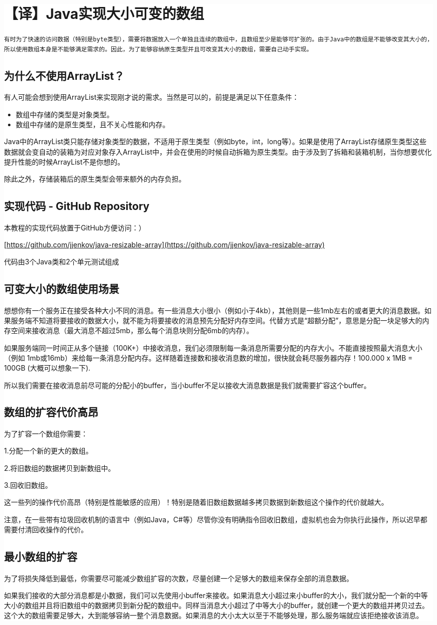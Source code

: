 # 【译】Java实现大小可变的数组

    有时为了快速的访问数据（特别是byte类型），需要将数据放入一个单独且连续的数组中，且数组至少是能够可扩张的。由于Java中的数组是不能够改变其大小的，所以使用数组本身是不能够满足需求的。因此，为了能够容纳原生类型并且可改变其大小的数组，需要自己动手实现。

## 为什么不使用ArrayList？

有人可能会想到使用ArrayList来实现刚才说的需求。当然是可以的，前提是满足以下任意条件：
- 数组中存储的类型是对象类型。
- 数组中存储的是原生类型，且不关心性能和内存。

Java中的ArrayList类只能存储对象类型的数据，不适用于原生类型（例如byte，int，long等）。如果是使用了ArrayList存储原生类型这些数据就会变自动的装箱为对应对象存入ArrayList中，并会在使用的时候自动拆箱为原生类型。由于涉及到了拆箱和装箱机制，当你想要优化提升性能的时候ArrayList不是你想的。

除此之外，存储装箱后的原生类型会带来额外的内存负担。

## 实现代码 - GitHub Repository

本教程的实现代码放置于GitHub方便访问：）

[https://github.com/jjenkov/java-resizable-array](https://github.com/jjenkov/java-resizable-array)

代码由3个Java类和2个单元测试组成

## 可变大小的数组使用场景

想想你有一个服务正在接受各种大小不同的消息。有一些消息大小很小（例如小于4kb），其他则是一些1mb左右的或者更大的消息数据。如果服务端不知道将要接收的数据大小，就不能为将要接收的消息预先分配好内存空间。代替方式是“超额分配”，意思是分配一块足够大的内存空间来接收消息（最大消息不超过5mb，那么每个消息块则分配6mb的内存）。

如果服务端同一时间正从多个链接（100K+）中接收消息，我们必须限制每一条消息所需要分配的内存大小。不能直接按照最大消息大小（例如 1mb或16mb）来给每一条消息分配内存。这样随着连接数和接收消息数的增加，很快就会耗尽服务器内存！100.000 x 1MB = 100GB (大概可以想象一下).

所以我们需要在接收消息前尽可能的分配小的buffer，当小buffer不足以接收大消息数据是我们就需要扩容这个buffer。

## 数组的扩容代价高昂

为了扩容一个数组你需要：

1.分配一个新的更大的数组。

2.将旧数组的数据拷贝到新数组中。

3.回收旧数组。

这一些列的操作代价高昂（特别是性能敏感的应用）！特别是随着旧数组数据越多拷贝数据到新数组这个操作的代价就越大。

注意，在一些带有垃圾回收机制的语言中（例如Java，C#等）尽管你没有明确指令回收旧数组，虚拟机也会为你执行此操作，所以迟早都需要付清回收操作的代价。

## 最小数组的扩容

为了将损失降低到最低，你需要尽可能减少数组扩容的次数，尽量创建一个足够大的数组来保存全部的消息数据。

如果我们接收的大部分消息都是小数据，我们可以先使用小buffer来接收。如果消息大小超过来小buffer的大小，我们就分配一个新的中等大小的数组并且将旧数组中的数据拷贝到新分配的数组中。同样当消息大小超过了中等大小的buffer，就创建一个更大的数组并拷贝过去。这个大的数组需要足够大，大到能够容纳一整个消息数据。如果消息的大小太大以至于不能够处理，那么服务端就应该拒绝接收该消息。
